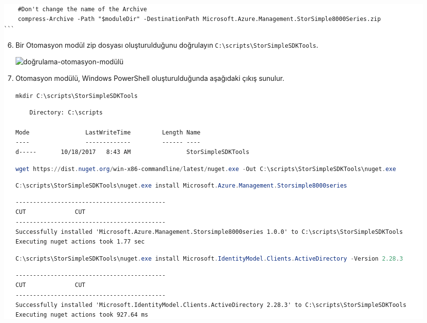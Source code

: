         #Don't change the name of the Archive
        compress-Archive -Path "$moduleDir" -DestinationPath Microsoft.Azure.Management.StorSimple8000Series.zip
    ```

6. Bir Otomasyon modül zip dosyası oluşturulduğunu doğrulayın `C:\scripts\StorSimpleSDKTools`.

    ![doğrulama-otomasyon-modülü](./media/storsimple-8000-automation-azurerm-runbook/verify-automation-module.png)

7. Otomasyon modülü, Windows PowerShell oluşturulduğunda aşağıdaki çıkış sunulur.

    ```powershell
    mkdir C:\scripts\StorSimpleSDKTools
    ```

    ```Output
        Directory: C:\scripts

    Mode                LastWriteTime         Length Name
    ----                -------------         ------ ----
    d-----       10/18/2017   8:43 AM                StorSimpleSDKTools
    ```

    ```powershell
    wget https://dist.nuget.org/win-x86-commandline/latest/nuget.exe -Out C:\scripts\StorSimpleSDKTools\nuget.exe
    ```

    ```powershell
    C:\scripts\StorSimpleSDKTools\nuget.exe install Microsoft.Azure.Management.Storsimple8000series
    ```

    ```Output
    -------------------------------------------
    CUT              CUT
    -------------------------------------------
    Successfully installed 'Microsoft.Azure.Management.Storsimple8000series 1.0.0' to C:\scripts\StorSimpleSDKTools
    Executing nuget actions took 1.77 sec
    ```

    ```powershell
    C:\scripts\StorSimpleSDKTools\nuget.exe install Microsoft.IdentityModel.Clients.ActiveDirectory -Version 2.28.3
    ```

    ```Output
    -------------------------------------------
    CUT              CUT
    -------------------------------------------
    Successfully installed 'Microsoft.IdentityModel.Clients.ActiveDirectory 2.28.3' to C:\scripts\StorSimpleSDKTools
    Executing nuget actions took 927.64 ms
    ```
